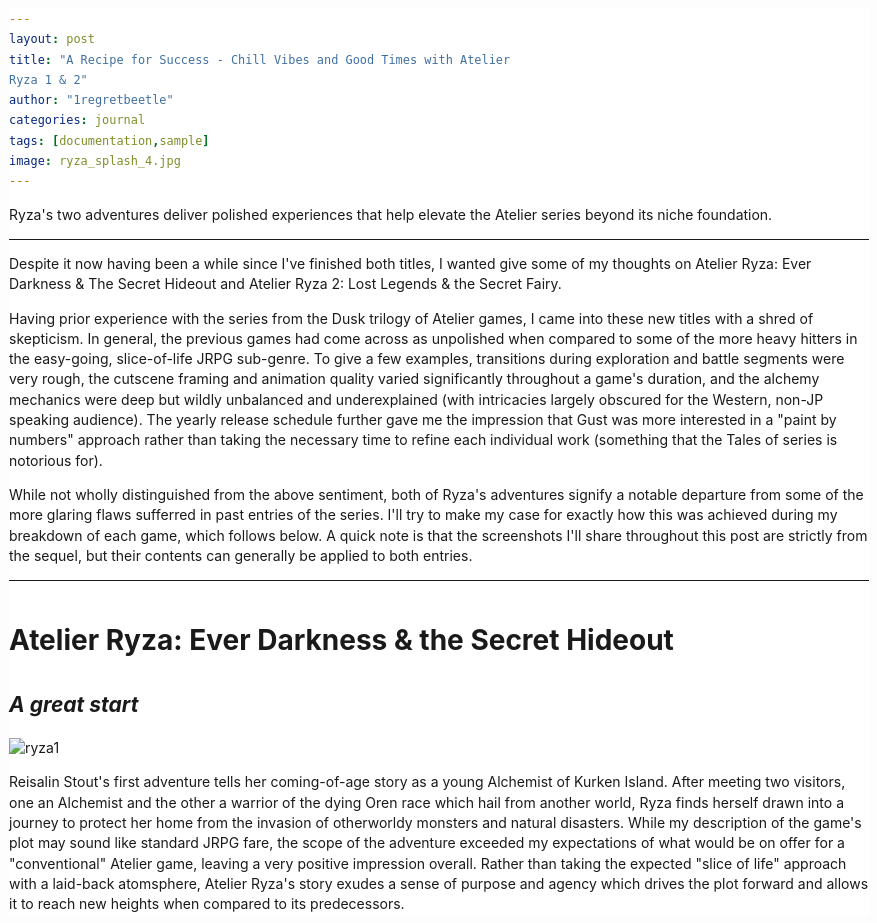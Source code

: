 ```yaml
---
layout: post
title: "A Recipe for Success - Chill Vibes and Good Times with Atelier
Ryza 1 & 2"
author: "1regretbeetle"
categories: journal
tags: [documentation,sample]
image: ryza_splash_4.jpg
---
```


Ryza's two adventures deliver polished experiences that help elevate the
Atelier series beyond its niche foundation.

---

Despite it now having been a while since I've finished both titles, I wanted
give some of my thoughts on Atelier Ryza: Ever Darkness & The Secret
Hideout and Atelier Ryza 2: Lost Legends & the Secret Fairy. 

Having prior experience with the series from the Dusk trilogy of Atelier
games, I came into these new titles with a shred of skepticism. In
general, the previous games had come across as unpolished when compared to some
of the more heavy hitters in the easy-going, slice-of-life JRPG sub-genre. 
To give a few examples, transitions during exploration
and battle segments were very rough, the cutscene framing and animation quality
varied significantly throughout a game's duration, and the alchemy mechanics were
deep but wildly unbalanced and underexplained (with intricacies
largely obscured for the Western, non-JP speaking audience). 
The yearly release schedule further gave me
the impression that Gust was more interested in a "paint by numbers"
approach rather than taking the necessary time to refine each individual
work (something that the Tales of series is notorious for). 

While not wholly distinguished from the above sentiment, both of Ryza's
adventures signify a notable departure from some of the more glaring
flaws sufferred in past entries of the series. I'll try to make my
case for exactly how this was achieved during my breakdown of each game,
which follows below. A quick note is that the screenshots I'll share
throughout this post are strictly from the sequel, but their contents
can generally be applied to both entries.

---

# Atelier Ryza: Ever Darkness & the Secret Hideout
## *A great start*

![ryza1](/assets/img/ryza_splash_1.jpg)

Reisalin Stout's first adventure tells her coming-of-age story
as a young Alchemist of Kurken Island. After meeting two
visitors, one an Alchemist and the other a warrior of the dying Oren race
which hail from another world, Ryza finds herself drawn into a journey
to protect her home from the invasion of otherworldy monsters and
natural disasters. While my description of the game's
plot may sound like standard JRPG fare, the scope of the adventure
exceeded my expectations of what would be on offer for a "conventional"
Atelier game, leaving a very positive impression overall. Rather than
taking the expected "slice of life" approach with a laid-back atomsphere, Atelier
Ryza's story exudes a sense of purpose and agency which drives the
plot forward and allows it to reach new heights when compared to its
predecessors. 
